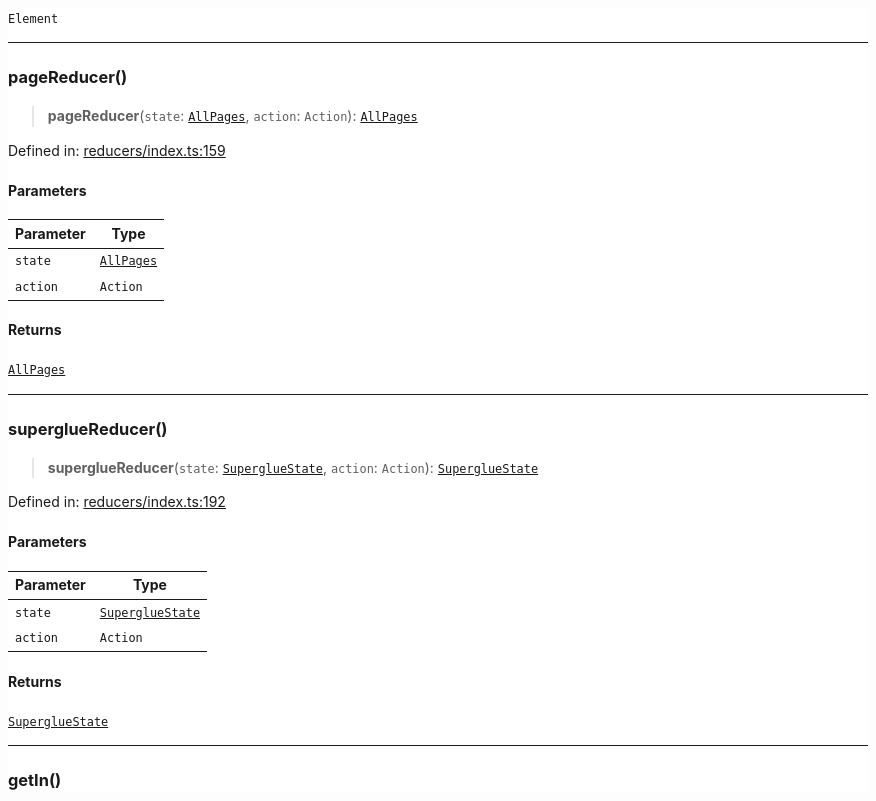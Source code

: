 `Element`

***

<a id="pagereducer"></a>

### pageReducer()

> **pageReducer**(`state`: [`AllPages`](types.md#allpages), `action`: `Action`): [`AllPages`](types.md#allpages)

Defined in: [reducers/index.ts:159](https://github.com/thoughtbot/superglue/blob/46e766e2cea01dff2e2730d3b74a6719c2b2fe9f/superglue/lib/reducers/index.ts#L159)

#### Parameters

| Parameter | Type |
| ------ | ------ |
| `state` | [`AllPages`](types.md#allpages) |
| `action` | `Action` |

#### Returns

[`AllPages`](types.md#allpages)

***

<a id="supergluereducer"></a>

### superglueReducer()

> **superglueReducer**(`state`: [`SuperglueState`](types.md#supergluestate), `action`: `Action`): [`SuperglueState`](types.md#supergluestate)

Defined in: [reducers/index.ts:192](https://github.com/thoughtbot/superglue/blob/46e766e2cea01dff2e2730d3b74a6719c2b2fe9f/superglue/lib/reducers/index.ts#L192)

#### Parameters

| Parameter | Type |
| ------ | ------ |
| `state` | [`SuperglueState`](types.md#supergluestate) |
| `action` | `Action` |

#### Returns

[`SuperglueState`](types.md#supergluestate)

***

<a id="getin"></a>

### getIn()
